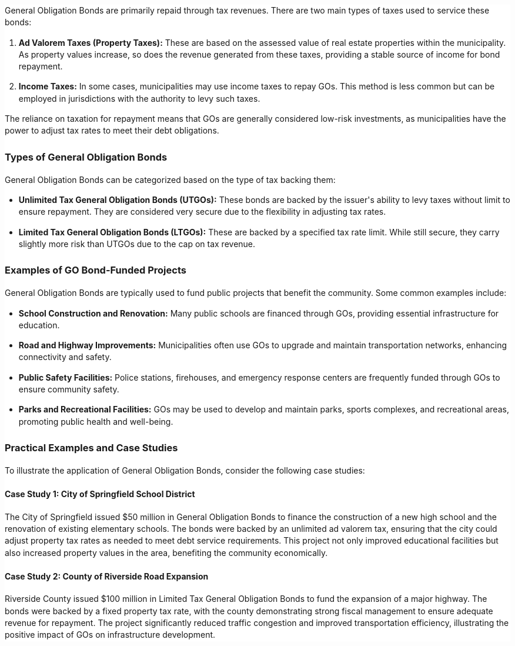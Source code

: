 General Obligation Bonds are primarily repaid through tax revenues. There are two main types of taxes used to service these bonds:

1. **Ad Valorem Taxes (Property Taxes):** These are based on the assessed value of real estate properties within the municipality. As property values increase, so does the revenue generated from these taxes, providing a stable source of income for bond repayment.

2. **Income Taxes:** In some cases, municipalities may use income taxes to repay GOs. This method is less common but can be employed in jurisdictions with the authority to levy such taxes.

The reliance on taxation for repayment means that GOs are generally considered low-risk investments, as municipalities have the power to adjust tax rates to meet their debt obligations.

### Types of General Obligation Bonds

General Obligation Bonds can be categorized based on the type of tax backing them:

- **Unlimited Tax General Obligation Bonds (UTGOs):** These bonds are backed by the issuer's ability to levy taxes without limit to ensure repayment. They are considered very secure due to the flexibility in adjusting tax rates.

- **Limited Tax General Obligation Bonds (LTGOs):** These are backed by a specified tax rate limit. While still secure, they carry slightly more risk than UTGOs due to the cap on tax revenue.

### Examples of GO Bond-Funded Projects

General Obligation Bonds are typically used to fund public projects that benefit the community. Some common examples include:

- **School Construction and Renovation:** Many public schools are financed through GOs, providing essential infrastructure for education.

- **Road and Highway Improvements:** Municipalities often use GOs to upgrade and maintain transportation networks, enhancing connectivity and safety.

- **Public Safety Facilities:** Police stations, firehouses, and emergency response centers are frequently funded through GOs to ensure community safety.

- **Parks and Recreational Facilities:** GOs may be used to develop and maintain parks, sports complexes, and recreational areas, promoting public health and well-being.

### Practical Examples and Case Studies

To illustrate the application of General Obligation Bonds, consider the following case studies:

#### Case Study 1: City of Springfield School District

The City of Springfield issued $50 million in General Obligation Bonds to finance the construction of a new high school and the renovation of existing elementary schools. The bonds were backed by an unlimited ad valorem tax, ensuring that the city could adjust property tax rates as needed to meet debt service requirements. This project not only improved educational facilities but also increased property values in the area, benefiting the community economically.

#### Case Study 2: County of Riverside Road Expansion

Riverside County issued $100 million in Limited Tax General Obligation Bonds to fund the expansion of a major highway. The bonds were backed by a fixed property tax rate, with the county demonstrating strong fiscal management to ensure adequate revenue for repayment. The project significantly reduced traffic congestion and improved transportation efficiency, illustrating the positive impact of GOs on infrastructure development.
